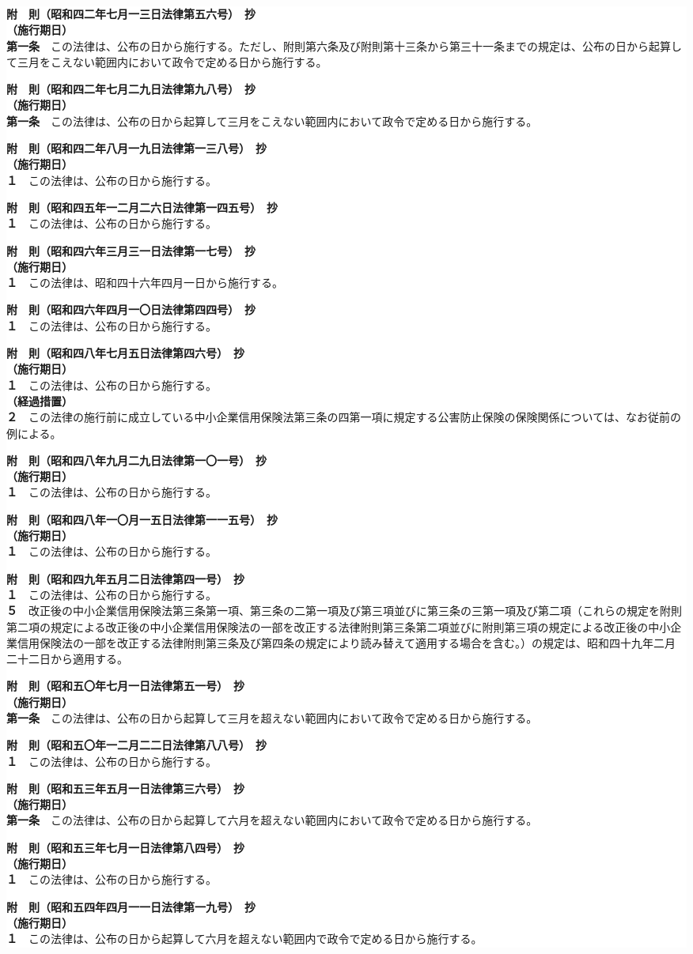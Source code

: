**附　則（昭和四二年七月一三日法律第五六号）　抄**  
**（施行期日）**  
**第一条**　この法律は、公布の日から施行する。ただし、附則第六条及び附則第十三条から第三十一条までの規定は、公布の日から起算して三月をこえない範囲内において政令で定める日から施行する。  
  
**附　則（昭和四二年七月二九日法律第九八号）　抄**  
**（施行期日）**  
**第一条**　この法律は、公布の日から起算して三月をこえない範囲内において政令で定める日から施行する。  
  
**附　則（昭和四二年八月一九日法律第一三八号）　抄**  
**（施行期日）**  
**１**　この法律は、公布の日から施行する。  
  
**附　則（昭和四五年一二月二六日法律第一四五号）　抄**  
**１**　この法律は、公布の日から施行する。  
  
**附　則（昭和四六年三月三一日法律第一七号）　抄**  
**（施行期日）**  
**１**　この法律は、昭和四十六年四月一日から施行する。  
  
**附　則（昭和四六年四月一〇日法律第四四号）　抄**  
**１**　この法律は、公布の日から施行する。  
  
**附　則（昭和四八年七月五日法律第四六号）　抄**  
**（施行期日）**  
**１**　この法律は、公布の日から施行する。  
**（経過措置）**  
**２**　この法律の施行前に成立している中小企業信用保険法第三条の四第一項に規定する公害防止保険の保険関係については、なお従前の例による。  
  
**附　則（昭和四八年九月二九日法律第一〇一号）　抄**  
**（施行期日）**  
**１**　この法律は、公布の日から施行する。  
  
**附　則（昭和四八年一〇月一五日法律第一一五号）　抄**  
**（施行期日）**  
**１**　この法律は、公布の日から施行する。  
  
**附　則（昭和四九年五月二日法律第四一号）　抄**  
**１**　この法律は、公布の日から施行する。  
**５**　改正後の中小企業信用保険法第三条第一項、第三条の二第一項及び第三項並びに第三条の三第一項及び第二項（これらの規定を附則第二項の規定による改正後の中小企業信用保険法の一部を改正する法律附則第三条第二項並びに附則第三項の規定による改正後の中小企業信用保険法の一部を改正する法律附則第三条及び第四条の規定により読み替えて適用する場合を含む。）の規定は、昭和四十九年二月二十二日から適用する。  
  
**附　則（昭和五〇年七月一日法律第五一号）　抄**  
**（施行期日）**  
**第一条**　この法律は、公布の日から起算して三月を超えない範囲内において政令で定める日から施行する。  
  
**附　則（昭和五〇年一二月二二日法律第八八号）　抄**  
**１**　この法律は、公布の日から施行する。  
  
**附　則（昭和五三年五月一日法律第三六号）　抄**  
**（施行期日）**  
**第一条**　この法律は、公布の日から起算して六月を超えない範囲内において政令で定める日から施行する。  
  
**附　則（昭和五三年七月一日法律第八四号）　抄**  
**（施行期日）**  
**１**　この法律は、公布の日から施行する。  
  
**附　則（昭和五四年四月一一日法律第一九号）　抄**  
**（施行期日）**  
**１**　この法律は、公布の日から起算して六月を超えない範囲内で政令で定める日から施行する。  
  